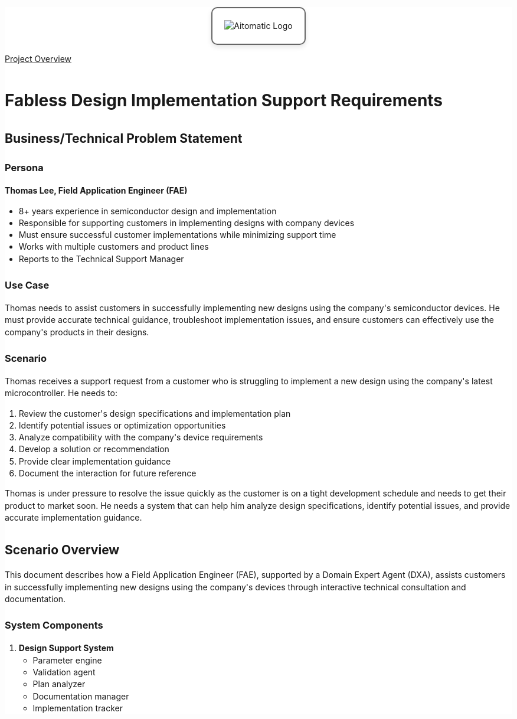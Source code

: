 

<p align="center">
  <img src="https://cdn.prod.website-files.com/62a10970901ba826988ed5aa/62d942adcae82825089dabdb_aitomatic-logo-black.png" alt="Aitomatic Logo" width="400" style="border: 2px solid #666; border-radius: 10px; padding: 20px; box-shadow: 0 4px 8px rgba(0,0,0,0.1);"/>
</p>

[Project Overview](../../README.md)


# Fabless Design Implementation Support Requirements

## Business/Technical Problem Statement

### Persona
**Thomas Lee, Field Application Engineer (FAE)**
- 8+ years experience in semiconductor design and implementation
- Responsible for supporting customers in implementing designs with company devices
- Must ensure successful customer implementations while minimizing support time
- Works with multiple customers and product lines
- Reports to the Technical Support Manager

### Use Case
Thomas needs to assist customers in successfully implementing new designs using the company's semiconductor devices. He must provide accurate technical guidance, troubleshoot implementation issues, and ensure customers can effectively use the company's products in their designs.

### Scenario
Thomas receives a support request from a customer who is struggling to implement a new design using the company's latest microcontroller. He needs to:
1. Review the customer's design specifications and implementation plan
2. Identify potential issues or optimization opportunities
3. Analyze compatibility with the company's device requirements
4. Develop a solution or recommendation
5. Provide clear implementation guidance
6. Document the interaction for future reference

Thomas is under pressure to resolve the issue quickly as the customer is on a tight development schedule and needs to get their product to market soon. He needs a system that can help him analyze design specifications, identify potential issues, and provide accurate implementation guidance.

## Scenario Overview

This document describes how a Field Application Engineer (FAE), supported by a Domain Expert Agent (DXA), assists customers in successfully implementing new designs using the company's devices through interactive technical consultation and documentation.

### System Components

1. **Design Support System**
   - Parameter engine
   - Validation agent
   - Plan analyzer
   - Documentation manager
   - Implementation tracker
